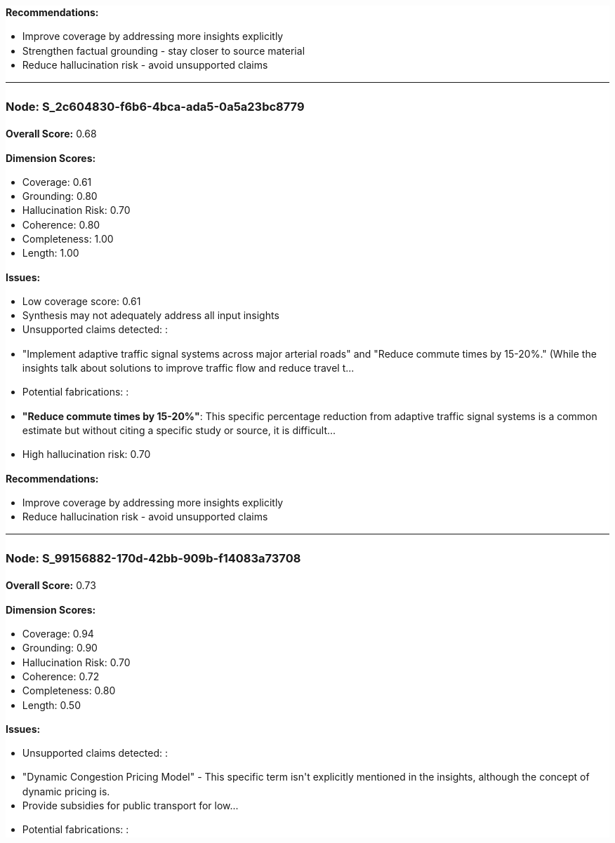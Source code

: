 **Recommendations:**
- Improve coverage by addressing more insights explicitly
- Strengthen factual grounding - stay closer to source material
- Reduce hallucination risk - avoid unsupported claims

---

### Node: S_2c604830-f6b6-4bca-ada5-0a5a23bc8779
**Overall Score:** 0.68

**Dimension Scores:**
- Coverage: 0.61
- Grounding: 0.80
- Hallucination Risk: 0.70
- Coherence: 0.80
- Completeness: 1.00
- Length: 1.00

**Issues:**
- Low coverage score: 0.61
- Synthesis may not adequately address all input insights
- Unsupported claims detected: :
*   "Implement adaptive traffic signal systems across major arterial roads" and "Reduce commute times by 15-20%." (While the insights talk about solutions to improve traffic flow and reduce travel t...
- Potential fabrications: :

*   **"Reduce commute times by 15-20%"**: This specific percentage reduction from adaptive traffic signal systems is a common estimate but without citing a specific study or source, it is difficult...
- High hallucination risk: 0.70

**Recommendations:**
- Improve coverage by addressing more insights explicitly
- Reduce hallucination risk - avoid unsupported claims

---

### Node: S_99156882-170d-42bb-909b-f14083a73708
**Overall Score:** 0.73

**Dimension Scores:**
- Coverage: 0.94
- Grounding: 0.90
- Hallucination Risk: 0.70
- Coherence: 0.72
- Completeness: 0.80
- Length: 0.50

**Issues:**
- Unsupported claims detected: :
*   "Dynamic Congestion Pricing Model" - This specific term isn't explicitly mentioned in the insights, although the concept of dynamic pricing is.
*   Provide subsidies for public transport for low...
- Potential fabrications: :
